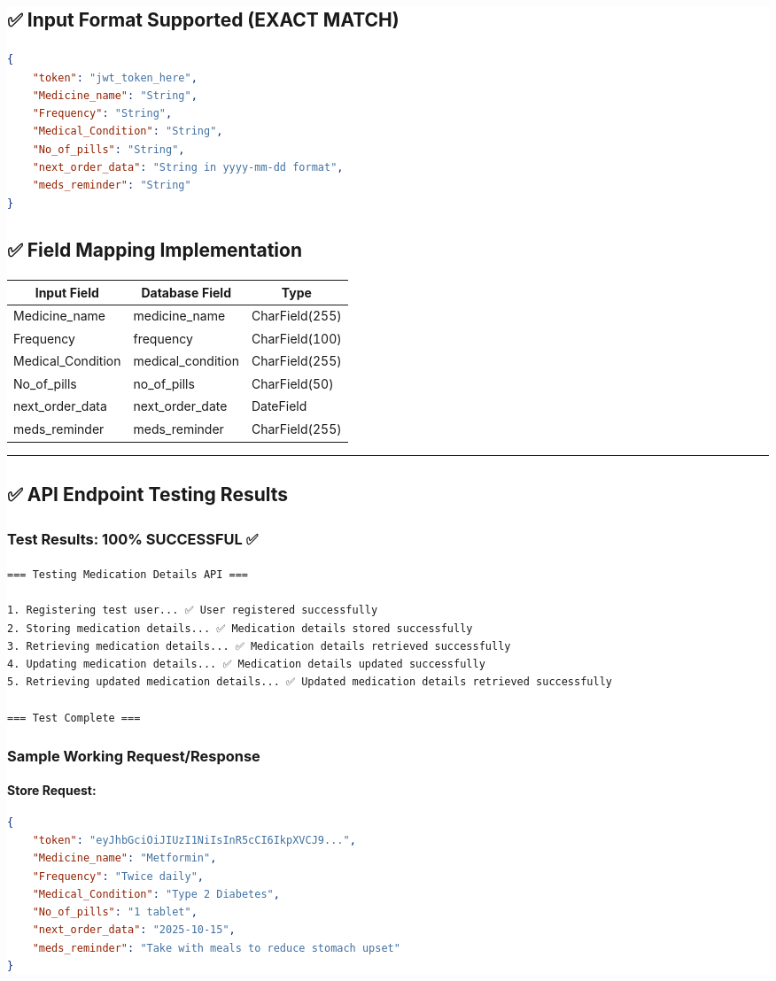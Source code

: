 
## **✅ Input Format Supported (EXACT MATCH)**

```json
{
    "token": "jwt_token_here",
    "Medicine_name": "String",
    "Frequency": "String", 
    "Medical_Condition": "String",
    "No_of_pills": "String",
    "next_order_data": "String in yyyy-mm-dd format",
    "meds_reminder": "String"
}
```

## **✅ Field Mapping Implementation**

| **Input Field** | **Database Field** | **Type** |
|----------------|------------------|----------|
| Medicine_name | medicine_name | CharField(255) |
| Frequency | frequency | CharField(100) |
| Medical_Condition | medical_condition | CharField(255) |
| No_of_pills | no_of_pills | CharField(50) |
| next_order_data | next_order_date | DateField |
| meds_reminder | meds_reminder | CharField(255) |

---

## **✅ API Endpoint Testing Results**

### **Test Results: 100% SUCCESSFUL** ✅

```
=== Testing Medication Details API ===

1. Registering test user... ✅ User registered successfully
2. Storing medication details... ✅ Medication details stored successfully  
3. Retrieving medication details... ✅ Medication details retrieved successfully
4. Updating medication details... ✅ Medication details updated successfully
5. Retrieving updated medication details... ✅ Updated medication details retrieved successfully

=== Test Complete ===
```

### **Sample Working Request/Response**

**Store Request:**
```json
{
    "token": "eyJhbGciOiJIUzI1NiIsInR5cCI6IkpXVCJ9...",
    "Medicine_name": "Metformin",
    "Frequency": "Twice daily",
    "Medical_Condition": "Type 2 Diabetes", 
    "No_of_pills": "1 tablet",
    "next_order_data": "2025-10-15",
    "meds_reminder": "Take with meals to reduce stomach upset"
}
```
